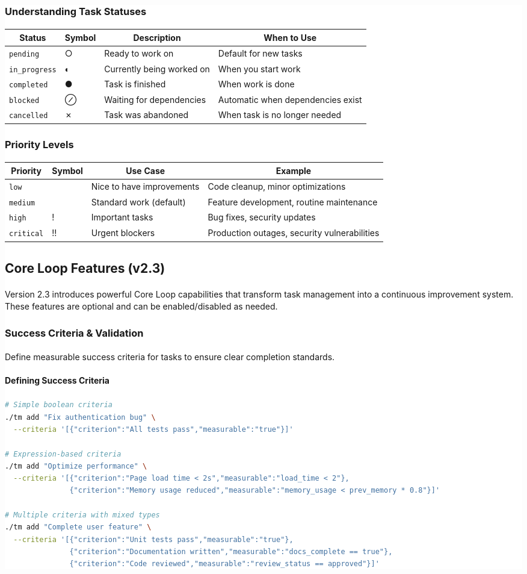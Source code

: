 ### Understanding Task Statuses

| Status | Symbol | Description | When to Use |
|--------|--------|-------------|-------------|
| `pending` | ○ | Ready to work on | Default for new tasks |
| `in_progress` | ◐ | Currently being worked on | When you start work |
| `completed` | ● | Task is finished | When work is done |
| `blocked` | ⊘ | Waiting for dependencies | Automatic when dependencies exist |
| `cancelled` | ✗ | Task was abandoned | When task is no longer needed |

### Priority Levels

| Priority | Symbol | Use Case | Example |
|----------|--------|----------|---------|
| `low` | | Nice to have improvements | Code cleanup, minor optimizations |
| `medium` | | Standard work (default) | Feature development, routine maintenance |
| `high` | ! | Important tasks | Bug fixes, security updates |
| `critical` | !! | Urgent blockers | Production outages, security vulnerabilities |

## Core Loop Features (v2.3)

Version 2.3 introduces powerful Core Loop capabilities that transform task management into a continuous improvement system. These features are optional and can be enabled/disabled as needed.

### Success Criteria & Validation

Define measurable success criteria for tasks to ensure clear completion standards.

#### Defining Success Criteria

```bash
# Simple boolean criteria
./tm add "Fix authentication bug" \
  --criteria '[{"criterion":"All tests pass","measurable":"true"}]'

# Expression-based criteria
./tm add "Optimize performance" \
  --criteria '[{"criterion":"Page load time < 2s","measurable":"load_time < 2"},
               {"criterion":"Memory usage reduced","measurable":"memory_usage < prev_memory * 0.8"}]'

# Multiple criteria with mixed types
./tm add "Complete user feature" \
  --criteria '[{"criterion":"Unit tests pass","measurable":"true"},
               {"criterion":"Documentation written","measurable":"docs_complete == true"},
               {"criterion":"Code reviewed","measurable":"review_status == approved"}]'
```
